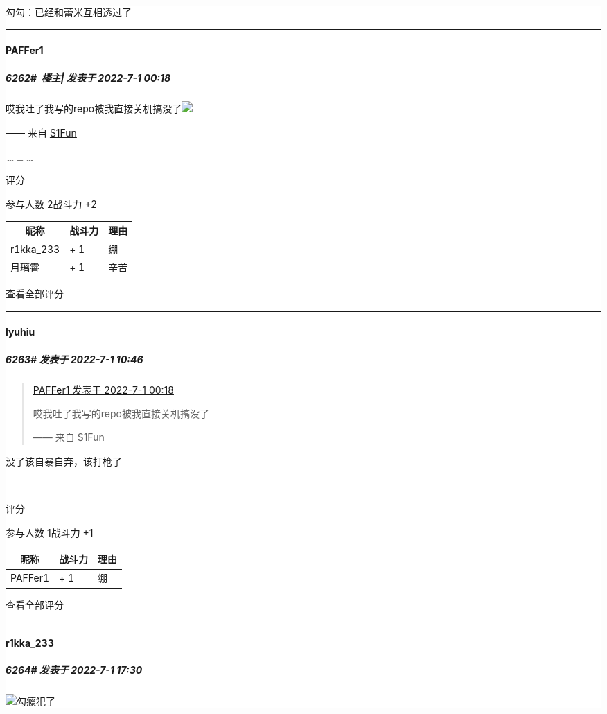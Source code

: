 勾勾：已经和蕾米互相透过了

*****

####  PAFFer1  
##### 6262#         楼主| 发表于 2022-7-1 00:18

哎我吐了我写的repo被我直接关机搞没了<img src="https://static.saraba1st.com/image/smiley/face2017/257.png" referrerpolicy="no-referrer">

—— 来自 [S1Fun](https://s1fun.koalcat.com)

﹍﹍﹍

评分

 参与人数 2战斗力 +2

|昵称|战斗力|理由|
|----|---|---|
| r1kka_233| + 1|绷|
| 月璃霄| + 1|辛苦|

查看全部评分

*****

####  lyuhiu  
##### 6263#       发表于 2022-7-1 10:46

<blockquote><a href="httphttps://bbs.saraba1st.com/2b/forum.php?mod=redirect&amp;goto=findpost&amp;pid=56479267&amp;ptid=2045161" target="_blank">PAFFer1 发表于 2022-7-1 00:18</a>

哎我吐了我写的repo被我直接关机搞没了

—— 来自 S1Fun</blockquote>
没了该自暴自弃，该打枪了

﹍﹍﹍

评分

 参与人数 1战斗力 +1

|昵称|战斗力|理由|
|----|---|---|
| PAFFer1| + 1|绷|

查看全部评分

*****

####  r1kka_233  
##### 6264#       发表于 2022-7-1 17:30

<img src="https://static.saraba1st.com/image/smiley/face2017/211.gif" referrerpolicy="no-referrer">勾瘾犯了
